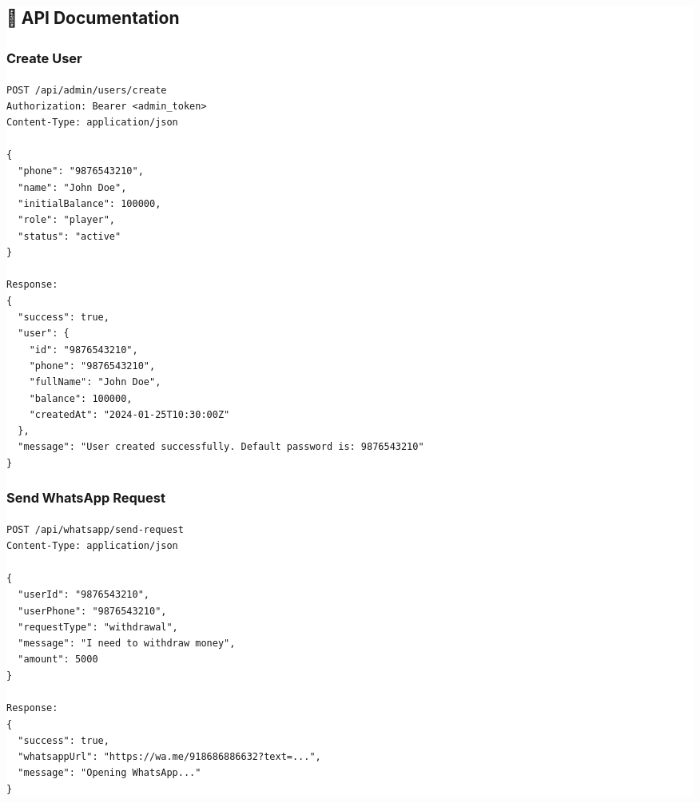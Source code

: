 ## 📖 API Documentation

### Create User
```http
POST /api/admin/users/create
Authorization: Bearer <admin_token>
Content-Type: application/json

{
  "phone": "9876543210",
  "name": "John Doe",
  "initialBalance": 100000,
  "role": "player",
  "status": "active"
}

Response:
{
  "success": true,
  "user": {
    "id": "9876543210",
    "phone": "9876543210",
    "fullName": "John Doe",
    "balance": 100000,
    "createdAt": "2024-01-25T10:30:00Z"
  },
  "message": "User created successfully. Default password is: 9876543210"
}
```

### Send WhatsApp Request
```http
POST /api/whatsapp/send-request
Content-Type: application/json

{
  "userId": "9876543210",
  "userPhone": "9876543210",
  "requestType": "withdrawal",
  "message": "I need to withdraw money",
  "amount": 5000
}

Response:
{
  "success": true,
  "whatsappUrl": "https://wa.me/918686886632?text=...",
  "message": "Opening WhatsApp..."
}
```
